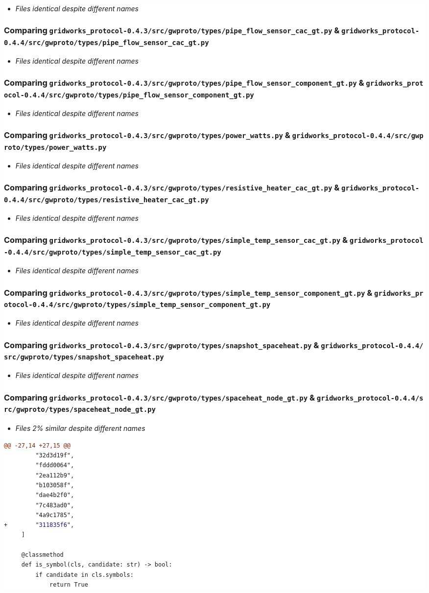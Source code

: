  * *Files identical despite different names*

### Comparing `gridworks_protocol-0.4.3/src/gwproto/types/pipe_flow_sensor_cac_gt.py` & `gridworks_protocol-0.4.4/src/gwproto/types/pipe_flow_sensor_cac_gt.py`

 * *Files identical despite different names*

### Comparing `gridworks_protocol-0.4.3/src/gwproto/types/pipe_flow_sensor_component_gt.py` & `gridworks_protocol-0.4.4/src/gwproto/types/pipe_flow_sensor_component_gt.py`

 * *Files identical despite different names*

### Comparing `gridworks_protocol-0.4.3/src/gwproto/types/power_watts.py` & `gridworks_protocol-0.4.4/src/gwproto/types/power_watts.py`

 * *Files identical despite different names*

### Comparing `gridworks_protocol-0.4.3/src/gwproto/types/resistive_heater_cac_gt.py` & `gridworks_protocol-0.4.4/src/gwproto/types/resistive_heater_cac_gt.py`

 * *Files identical despite different names*

### Comparing `gridworks_protocol-0.4.3/src/gwproto/types/simple_temp_sensor_cac_gt.py` & `gridworks_protocol-0.4.4/src/gwproto/types/simple_temp_sensor_cac_gt.py`

 * *Files identical despite different names*

### Comparing `gridworks_protocol-0.4.3/src/gwproto/types/simple_temp_sensor_component_gt.py` & `gridworks_protocol-0.4.4/src/gwproto/types/simple_temp_sensor_component_gt.py`

 * *Files identical despite different names*

### Comparing `gridworks_protocol-0.4.3/src/gwproto/types/snapshot_spaceheat.py` & `gridworks_protocol-0.4.4/src/gwproto/types/snapshot_spaceheat.py`

 * *Files identical despite different names*

### Comparing `gridworks_protocol-0.4.3/src/gwproto/types/spaceheat_node_gt.py` & `gridworks_protocol-0.4.4/src/gwproto/types/spaceheat_node_gt.py`

 * *Files 2% similar despite different names*

```diff
@@ -27,14 +27,15 @@
         "32d3d19f",
         "fddd0064",
         "2ea112b9",
         "b103058f",
         "dae4b2f0",
         "7c483ad0",
         "4a9c1785",
+        "311835f6",
     ]
 
     @classmethod
     def is_symbol(cls, candidate: str) -> bool:
         if candidate in cls.symbols:
             return True
```